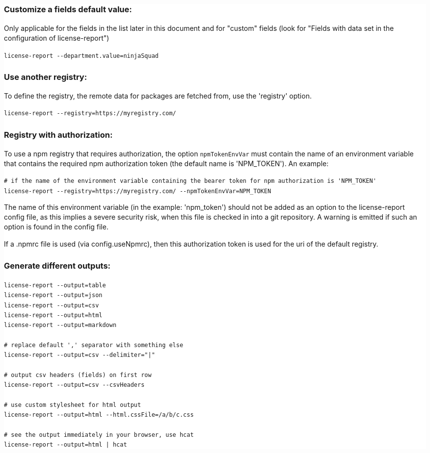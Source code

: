 ### Customize a fields default value:

Only applicable for the fields in the list later in this document and for "custom" fields (look for "Fields with data set in the configuration of license-report")

```
license-report --department.value=ninjaSquad
```

### Use another registry:

To define the registry, the remote data for packages are fetched from, use the 'registry' option.

```
license-report --registry=https://myregistry.com/
```

### Registry with authorization:

To use a npm registry that requires authorization, the option `npmTokenEnvVar` must contain the name of an environment variable that contains the required npm authorization token (the default name is 'NPM_TOKEN'). An example:

```
# if the name of the environment variable containing the bearer token for npm authorization is 'NPM_TOKEN'
license-report --registry=https://myregistry.com/ --npmTokenEnvVar=NPM_TOKEN
```

The name of this environment variable (in the example: 'npm_token') should not be added as an option to the license-report config file, as this implies a severe security risk, when this file is checked in into a git repository. A warning is emitted if such an option is found in the config file.

If a .npmrc file is used (via config.useNpmrc), then this authorization token is used for the uri of the default registry.

### Generate different outputs:

```
license-report --output=table
license-report --output=json
license-report --output=csv
license-report --output=html
license-report --output=markdown

# replace default ',' separator with something else
license-report --output=csv --delimiter="|"

# output csv headers (fields) on first row
license-report --output=csv --csvHeaders

# use custom stylesheet for html output
license-report --output=html --html.cssFile=/a/b/c.css

# see the output immediately in your browser, use hcat
license-report --output=html | hcat
```
